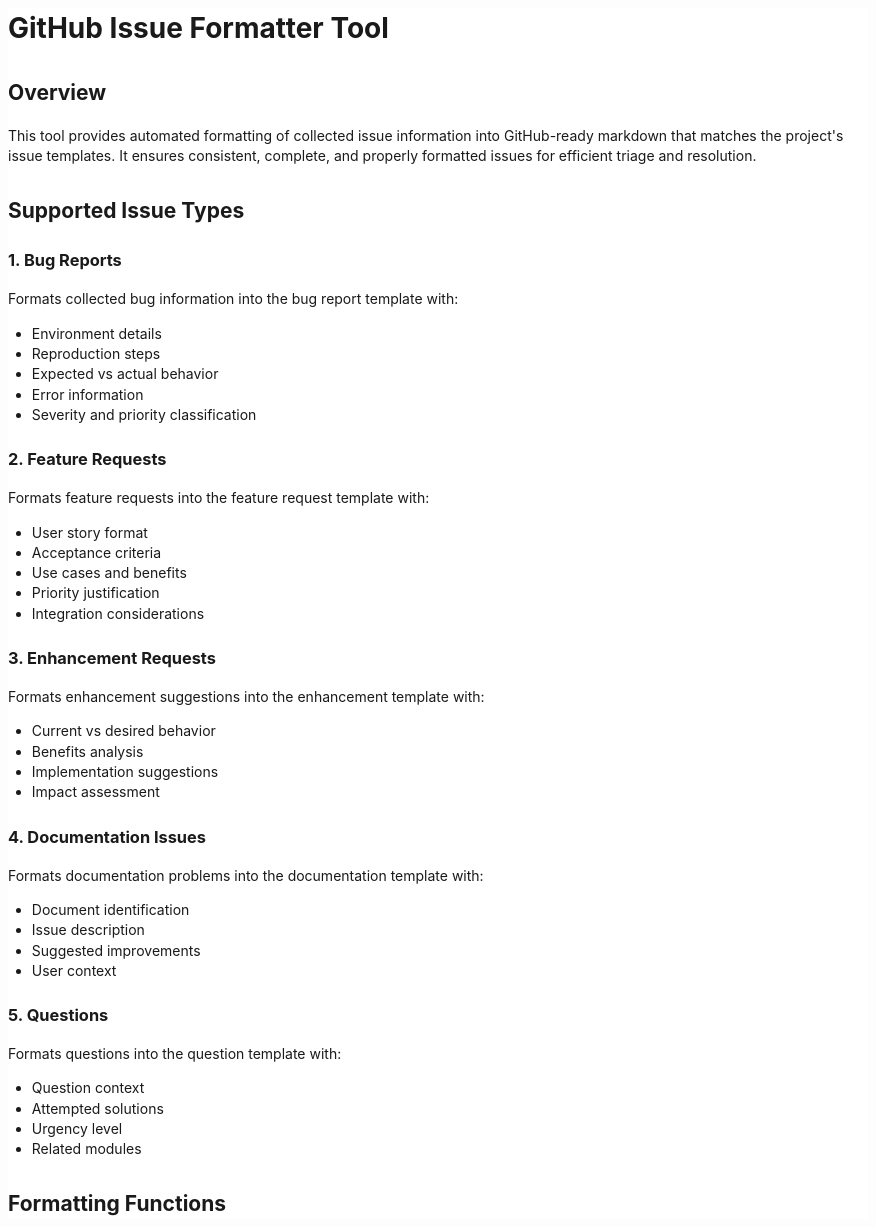 # GitHub Issue Formatter Tool

## Overview

This tool provides automated formatting of collected issue information into GitHub-ready markdown that matches the project's issue templates. It ensures consistent, complete, and properly formatted issues for efficient triage and resolution.

## Supported Issue Types

### 1. Bug Reports
Formats collected bug information into the bug report template with:
- Environment details
- Reproduction steps
- Expected vs actual behavior
- Error information
- Severity and priority classification

### 2. Feature Requests
Formats feature requests into the feature request template with:
- User story format
- Acceptance criteria
- Use cases and benefits
- Priority justification
- Integration considerations

### 3. Enhancement Requests
Formats enhancement suggestions into the enhancement template with:
- Current vs desired behavior
- Benefits analysis
- Implementation suggestions
- Impact assessment

### 4. Documentation Issues
Formats documentation problems into the documentation template with:
- Document identification
- Issue description
- Suggested improvements
- User context

### 5. Questions
Formats questions into the question template with:
- Question context
- Attempted solutions
- Urgency level
- Related modules

## Formatting Functions

